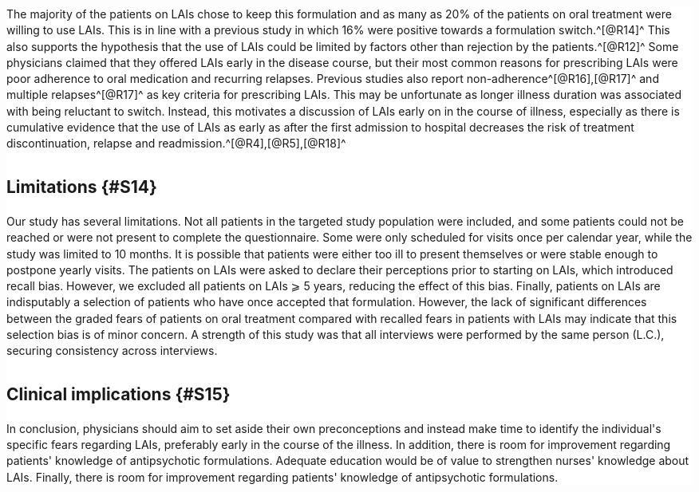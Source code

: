 The majority of the patients on LAIs chose to keep this formulation and
as many as 20% of the patients on oral treatment were willing to use
LAIs. This is in line with a previous study in which 16% were positive
towards a formulation switch.^[@R14]^ This also supports the hypothesis
that the use of LAIs could be limited by factors other than rejection by
the patients.^[@R12]^ Some physicians claimed that they offered LAIs
early in the disease course, but their most common reasons for
prescribing LAIs were poor adherence to oral medication and recurring
relapses. Previous studies also report non-adherence^[@R16],[@R17]^ and
multiple relapses^[@R17]^ as key criteria for prescribing LAIs. This may
be unfortunate as longer illness duration was associated with being
reluctant to switch. Instead, this motivates a discussion of LAIs early
on in the course of illness, especially as there is cumulative evidence
that the use of LAIs as early as after the first admission to hospital
decreases the risk of treatment discontinuation, relapse and
readmission.^[@R4],[@R5],[@R18]^

## Limitations {#S14}

Our study has several limitations. Not all patients in the targeted
study population were included, and some patients could not be reached
or were not present to complete the questionnaire. Some were only
scheduled for visits once per calendar year, while the study was limited
to 10 months. It is possible that patients were either too ill to
present themselves or were stable enough to postpone yearly visits. The
patients on LAIs were asked to declare their perceptions prior to
starting on LAIs, which introduced recall bias. However, we excluded all
patients on LAIs ⩾ 5 years, reducing the effect of this bias. Finally,
patients on LAIs are indisputably a selection of patients who have once
accepted that formulation. However, the lack of significant differences
between the graded fears of patients on oral treatment compared with
recalled fears in patients with LAIs may indicate that this selection
bias is of minor concern. A strength of this study was that all
interviews were performed by the same person (L.C.), securing
consistency across interviews.

## Clinical implications {#S15}

In conclusion, physicians should aim to set aside their own
preconceptions and instead make time to identify the individual\'s
specific fears regarding LAIs, preferably early in the course of the
illness. In addition, there is room for improvement regarding patients\'
knowledge of antipsychotic formulations. Adequate education would be of
value to strengthen nurses\' knowledge about LAIs. Finally, there is
room for improvement regarding patients\' knowledge of antipsychotic
formulations.

[^1]: **Lindah Cahling** specialist nurse, and **Anders Berntsson**
    psychiatrist, head of clinic, PRIMA Child and Adult Psychiatry,
    Stockholm, Sweden; **Gabriella Bröms**, MD, PhD, Department of
    Medicine, Solna, Karolinska Institutet, Stockholm, Sweden; **Lars
    Öhrmalm**, MD, assistant professor, PRIMA Child and Adult
    Psychiatry, and Department of Medicine, Solna, Karolinska
    Institutet, Stockholm, Sweden.

